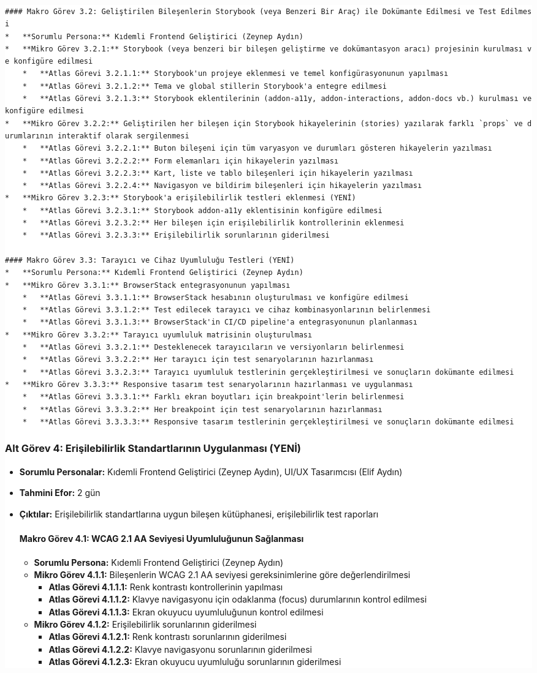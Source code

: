     #### Makro Görev 3.2: Geliştirilen Bileşenlerin Storybook (veya Benzeri Bir Araç) ile Dokümante Edilmesi ve Test Edilmesi
    *   **Sorumlu Persona:** Kıdemli Frontend Geliştirici (Zeynep Aydın)
    *   **Mikro Görev 3.2.1:** Storybook (veya benzeri bir bileşen geliştirme ve dokümantasyon aracı) projesinin kurulması ve konfigüre edilmesi
        *   **Atlas Görevi 3.2.1.1:** Storybook'un projeye eklenmesi ve temel konfigürasyonunun yapılması
        *   **Atlas Görevi 3.2.1.2:** Tema ve global stillerin Storybook'a entegre edilmesi
        *   **Atlas Görevi 3.2.1.3:** Storybook eklentilerinin (addon-a11y, addon-interactions, addon-docs vb.) kurulması ve konfigüre edilmesi
    *   **Mikro Görev 3.2.2:** Geliştirilen her bileşen için Storybook hikayelerinin (stories) yazılarak farklı `props` ve durumlarının interaktif olarak sergilenmesi
        *   **Atlas Görevi 3.2.2.1:** Buton bileşeni için tüm varyasyon ve durumları gösteren hikayelerin yazılması
        *   **Atlas Görevi 3.2.2.2:** Form elemanları için hikayelerin yazılması
        *   **Atlas Görevi 3.2.2.3:** Kart, liste ve tablo bileşenleri için hikayelerin yazılması
        *   **Atlas Görevi 3.2.2.4:** Navigasyon ve bildirim bileşenleri için hikayelerin yazılması
    *   **Mikro Görev 3.2.3:** Storybook'a erişilebilirlik testleri eklenmesi (YENİ)
        *   **Atlas Görevi 3.2.3.1:** Storybook addon-a11y eklentisinin konfigüre edilmesi
        *   **Atlas Görevi 3.2.3.2:** Her bileşen için erişilebilirlik kontrollerinin eklenmesi
        *   **Atlas Görevi 3.2.3.3:** Erişilebilirlik sorunlarının giderilmesi

    #### Makro Görev 3.3: Tarayıcı ve Cihaz Uyumluluğu Testleri (YENİ)
    *   **Sorumlu Persona:** Kıdemli Frontend Geliştirici (Zeynep Aydın)
    *   **Mikro Görev 3.3.1:** BrowserStack entegrasyonunun yapılması
        *   **Atlas Görevi 3.3.1.1:** BrowserStack hesabının oluşturulması ve konfigüre edilmesi
        *   **Atlas Görevi 3.3.1.2:** Test edilecek tarayıcı ve cihaz kombinasyonlarının belirlenmesi
        *   **Atlas Görevi 3.3.1.3:** BrowserStack'in CI/CD pipeline'a entegrasyonunun planlanması
    *   **Mikro Görev 3.3.2:** Tarayıcı uyumluluk matrisinin oluşturulması
        *   **Atlas Görevi 3.3.2.1:** Desteklenecek tarayıcıların ve versiyonların belirlenmesi
        *   **Atlas Görevi 3.3.2.2:** Her tarayıcı için test senaryolarının hazırlanması
        *   **Atlas Görevi 3.3.2.3:** Tarayıcı uyumluluk testlerinin gerçekleştirilmesi ve sonuçların dokümante edilmesi
    *   **Mikro Görev 3.3.3:** Responsive tasarım test senaryolarının hazırlanması ve uygulanması
        *   **Atlas Görevi 3.3.3.1:** Farklı ekran boyutları için breakpoint'lerin belirlenmesi
        *   **Atlas Görevi 3.3.3.2:** Her breakpoint için test senaryolarının hazırlanması
        *   **Atlas Görevi 3.3.3.3:** Responsive tasarım testlerinin gerçekleştirilmesi ve sonuçların dokümante edilmesi

### Alt Görev 4: Erişilebilirlik Standartlarının Uygulanması (YENİ)
*   **Sorumlu Personalar:** Kıdemli Frontend Geliştirici (Zeynep Aydın), UI/UX Tasarımcısı (Elif Aydın)
*   **Tahmini Efor:** 2 gün
*   **Çıktılar:** Erişilebilirlik standartlarına uygun bileşen kütüphanesi, erişilebilirlik test raporları

    #### Makro Görev 4.1: WCAG 2.1 AA Seviyesi Uyumluluğunun Sağlanması
    *   **Sorumlu Persona:** Kıdemli Frontend Geliştirici (Zeynep Aydın)
    *   **Mikro Görev 4.1.1:** Bileşenlerin WCAG 2.1 AA seviyesi gereksinimlerine göre değerlendirilmesi
        *   **Atlas Görevi 4.1.1.1:** Renk kontrastı kontrollerinin yapılması
        *   **Atlas Görevi 4.1.1.2:** Klavye navigasyonu için odaklanma (focus) durumlarının kontrol edilmesi
        *   **Atlas Görevi 4.1.1.3:** Ekran okuyucu uyumluluğunun kontrol edilmesi
    *   **Mikro Görev 4.1.2:** Erişilebilirlik sorunlarının giderilmesi
        *   **Atlas Görevi 4.1.2.1:** Renk kontrastı sorunlarının giderilmesi
        *   **Atlas Görevi 4.1.2.2:** Klavye navigasyonu sorunlarının giderilmesi
        *   **Atlas Görevi 4.1.2.3:** Ekran okuyucu uyumluluğu sorunlarının giderilmesi
